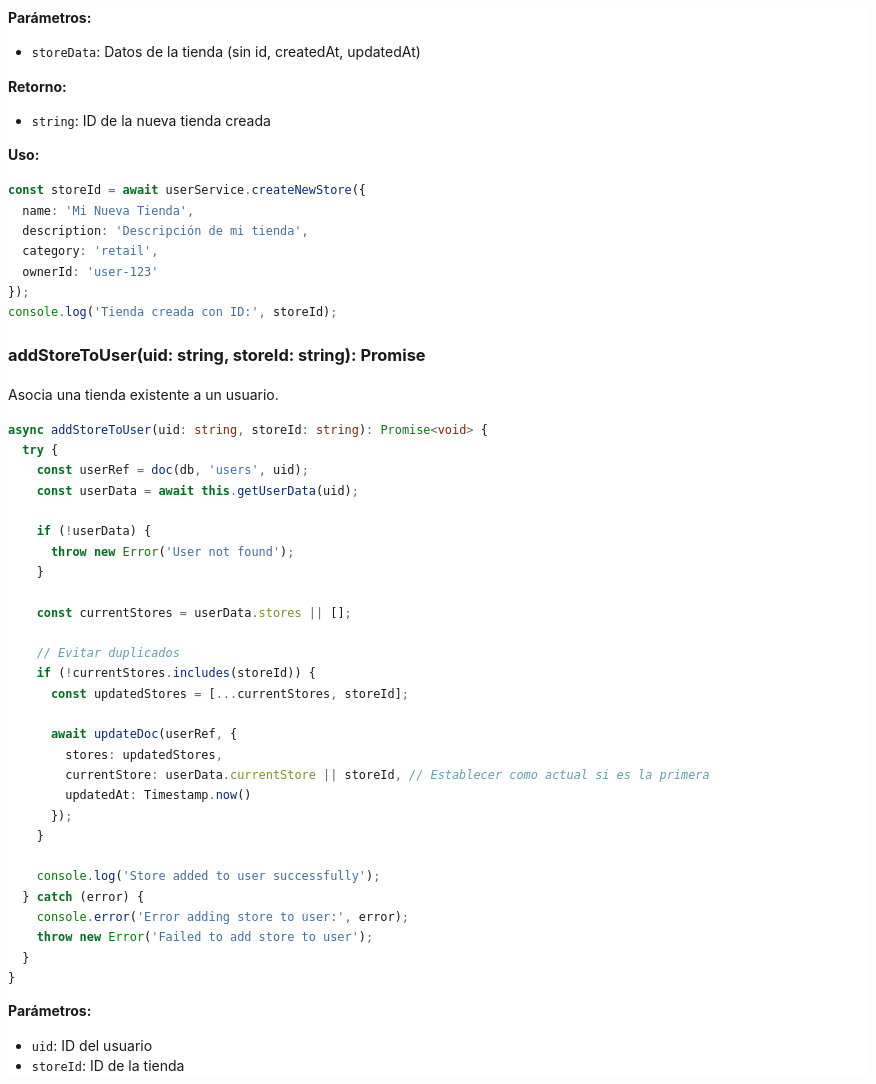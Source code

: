 **Parámetros:**
- `storeData`: Datos de la tienda (sin id, createdAt, updatedAt)

**Retorno:**
- `string`: ID de la nueva tienda creada

**Uso:**
```typescript
const storeId = await userService.createNewStore({
  name: 'Mi Nueva Tienda',
  description: 'Descripción de mi tienda',
  category: 'retail',
  ownerId: 'user-123'
});
console.log('Tienda creada con ID:', storeId);
```

### addStoreToUser(uid: string, storeId: string): Promise<void>

Asocia una tienda existente a un usuario.

```typescript
async addStoreToUser(uid: string, storeId: string): Promise<void> {
  try {
    const userRef = doc(db, 'users', uid);
    const userData = await this.getUserData(uid);
    
    if (!userData) {
      throw new Error('User not found');
    }
    
    const currentStores = userData.stores || [];
    
    // Evitar duplicados
    if (!currentStores.includes(storeId)) {
      const updatedStores = [...currentStores, storeId];
      
      await updateDoc(userRef, {
        stores: updatedStores,
        currentStore: userData.currentStore || storeId, // Establecer como actual si es la primera
        updatedAt: Timestamp.now()
      });
    }
    
    console.log('Store added to user successfully');
  } catch (error) {
    console.error('Error adding store to user:', error);
    throw new Error('Failed to add store to user');
  }
}
```

**Parámetros:**
- `uid`: ID del usuario
- `storeId`: ID de la tienda
